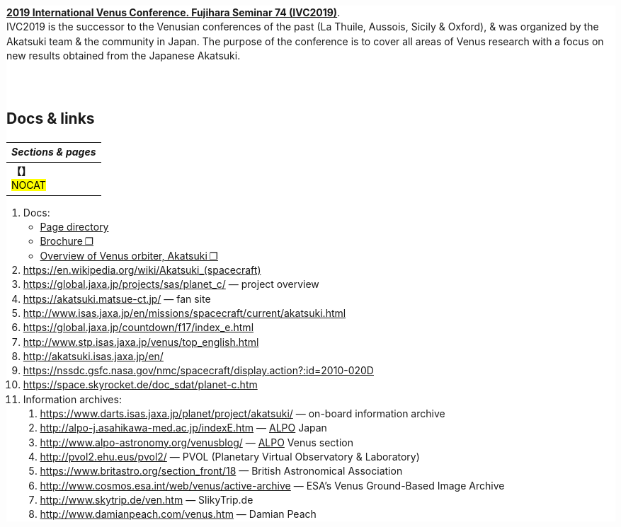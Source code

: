**[2019 International Venus Conference. Fujihara Seminar 74 (IVC2019)](ivc_2019.md)**.  
IVC2019 is the successor to the Venusian conferences of the past (La Thuile, Aussois, Sicily & Oxford), & was organized by the Akatsuki team & the community in Japan. The purpose of the conference is to cover all areas of Venus research with a focus on new results obtained from the Japanese Akatsuki.



<p style="page-break-after:always"> </p>

## Docs & links
|*Sections & pages*|
|:-|
|**【[](.md)】**<br> <mark>NOCAT</mark>|

   1. Docs:
      - [Page directory](f/project/a/akatsuki/)
      - [Brochure ❐](f/project/a/akatsuki/brochure01.pdf)
      - [Overview of Venus orbiter, Akatsuki ❐](f/project/a/akatsuki/eps_2011_02_009.pdf)
   1. <https://en.wikipedia.org/wiki/Akatsuki_(spacecraft)>
   1. <https://global.jaxa.jp/projects/sas/planet_c/> — project overview
   1. <https://akatsuki.matsue-ct.jp/> — fan site
   1. <http://www.isas.jaxa.jp/en/missions/spacecraft/current/akatsuki.html>
   1. <https://global.jaxa.jp/countdown/f17/index_e.html>
   1. <http://www.stp.isas.jaxa.jp/venus/top_english.html>
   1. <http://akatsuki.isas.jaxa.jp/en/>
   1. <https://nssdc.gsfc.nasa.gov/nmc/spacecraft/display.action?:id=2010-020D>
   1. <https://space.skyrocket.de/doc_sdat/planet-c.htm>
   1. Information archives:
      1. <https://www.darts.isas.jaxa.jp/planet/project/akatsuki/> — on-board information archive
      1. <http://alpo-j.asahikawa-med.ac.jp/indexE.htm> — [ALPO](contact/alpo.md) Japan
      1. <http://www.alpo-astronomy.org/venusblog/> — [ALPO](contact/alpo.md) Venus section
      1. <http://pvol2.ehu.eus/pvol2/> — PVOL (Planetary Virtual Observatory & Laboratory)
      1. <https://www.britastro.org/section_front/18> — British Astronomical Association
      1. <http://www.cosmos.esa.int/web/venus/active-archive> — ESA’s Venus Ground-Based Image Archive
      1. <http://www.skytrip.de/ven.htm> — SlikyTrip.de
      1. <http://www.damianpeach.com/venus.htm> — Damian Peach
